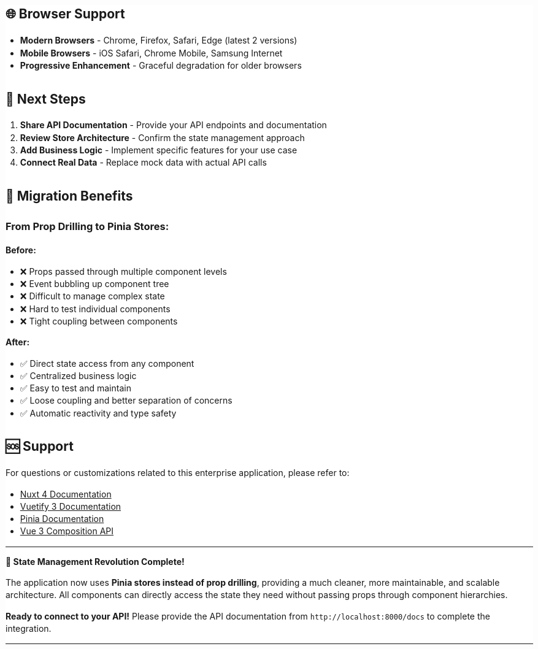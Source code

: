 ## 🌐 Browser Support

- **Modern Browsers** - Chrome, Firefox, Safari, Edge (latest 2 versions)
- **Mobile Browsers** - iOS Safari, Chrome Mobile, Samsung Internet
- **Progressive Enhancement** - Graceful degradation for older browsers

## 🤝 Next Steps

1. **Share API Documentation** - Provide your API endpoints and documentation
2. **Review Store Architecture** - Confirm the state management approach
3. **Add Business Logic** - Implement specific features for your use case
4. **Connect Real Data** - Replace mock data with actual API calls

## 📝 Migration Benefits

### From Prop Drilling to Pinia Stores:

**Before:**
- ❌ Props passed through multiple component levels
- ❌ Event bubbling up component tree
- ❌ Difficult to manage complex state
- ❌ Hard to test individual components
- ❌ Tight coupling between components

**After:**
- ✅ Direct state access from any component
- ✅ Centralized business logic
- ✅ Easy to test and maintain
- ✅ Loose coupling and better separation of concerns
- ✅ Automatic reactivity and type safety

## 🆘 Support

For questions or customizations related to this enterprise application, please refer to:
- [Nuxt 4 Documentation](https://nuxt.com/docs)
- [Vuetify 3 Documentation](https://vuetifyjs.com/en/)
- [Pinia Documentation](https://pinia.vuejs.org/)
- [Vue 3 Composition API](https://vuejs.org/guide/composition-api.html)

---

**🏪 State Management Revolution Complete!** 

The application now uses **Pinia stores instead of prop drilling**, providing a much cleaner, more maintainable, and scalable architecture. All components can directly access the state they need without passing props through component hierarchies.

**Ready to connect to your API!** Please provide the API documentation from `http://localhost:8000/docs` to complete the integration.

---
